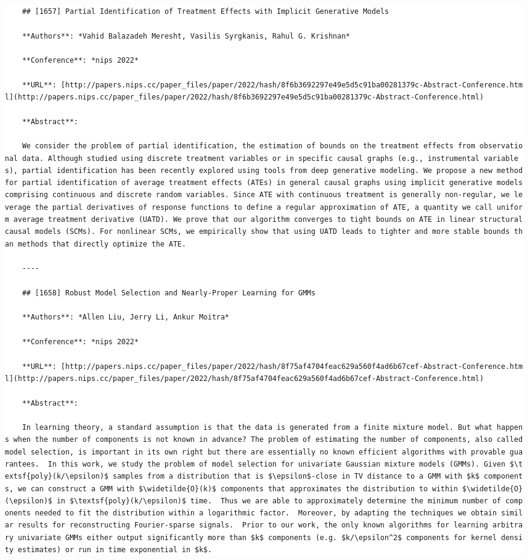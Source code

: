        ## [1657] Partial Identification of Treatment Effects with Implicit Generative Models

        **Authors**: *Vahid Balazadeh Meresht, Vasilis Syrgkanis, Rahul G. Krishnan*

        **Conference**: *nips 2022*

        **URL**: [http://papers.nips.cc/paper_files/paper/2022/hash/8f6b3692297e49e5d5c91ba00281379c-Abstract-Conference.html](http://papers.nips.cc/paper_files/paper/2022/hash/8f6b3692297e49e5d5c91ba00281379c-Abstract-Conference.html)

        **Abstract**:

        We consider the problem of partial identification, the estimation of bounds on the treatment effects from observational data. Although studied using discrete treatment variables or in specific causal graphs (e.g., instrumental variables), partial identification has been recently explored using tools from deep generative modeling. We propose a new method for partial identification of average treatment effects (ATEs) in general causal graphs using implicit generative models comprising continuous and discrete random variables. Since ATE with continuous treatment is generally non-regular, we leverage the partial derivatives of response functions to define a regular approximation of ATE, a quantity we call uniform average treatment derivative (UATD). We prove that our algorithm converges to tight bounds on ATE in linear structural causal models (SCMs). For nonlinear SCMs, we empirically show that using UATD leads to tighter and more stable bounds than methods that directly optimize the ATE.

        ----

        ## [1658] Robust Model Selection and Nearly-Proper Learning for GMMs

        **Authors**: *Allen Liu, Jerry Li, Ankur Moitra*

        **Conference**: *nips 2022*

        **URL**: [http://papers.nips.cc/paper_files/paper/2022/hash/8f75af4704feac629a560f4ad6b67cef-Abstract-Conference.html](http://papers.nips.cc/paper_files/paper/2022/hash/8f75af4704feac629a560f4ad6b67cef-Abstract-Conference.html)

        **Abstract**:

        In learning theory, a standard assumption is that the data is generated from a finite mixture model. But what happens when the number of components is not known in advance? The problem of estimating the number of components, also called model selection, is important in its own right but there are essentially no known efficient algorithms with provable guarantees.  In this work, we study the problem of model selection for univariate Gaussian mixture models (GMMs). Given $\textsf{poly}(k/\epsilon)$ samples from a distribution that is $\epsilon$-close in TV distance to a GMM with $k$ components, we can construct a GMM with $\widetilde{O}(k)$ components that approximates the distribution to within $\widetilde{O}(\epsilon)$ in $\textsf{poly}(k/\epsilon)$ time.  Thus we are able to approximately determine the minimum number of components needed to fit the distribution within a logarithmic factor.  Moreover, by adapting the techniques we obtain similar results for reconstructing Fourier-sparse signals.  Prior to our work, the only known algorithms for learning arbitrary univariate GMMs either output significantly more than $k$ components (e.g. $k/\epsilon^2$ components for kernel density estimates) or run in time exponential in $k$.
